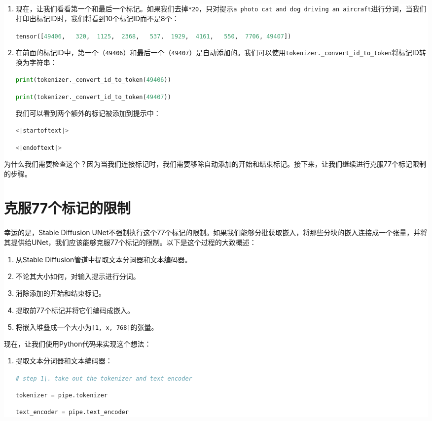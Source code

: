1.  现在，让我们看看第一个和最后一个标记。如果我们去掉`*20`，只对提示`a photo cat and dog driving an aircraft`进行分词，当我们打印出标记ID时，我们将看到10个标记ID而不是8个：

    ```py
    tensor([49406,   320,  1125,  2368,   537,  1929,  4161,   550,  7706, 49407])
    ```

1.  在前面的标记ID中，第一个（`49406`）和最后一个（`49407`）是自动添加的。我们可以使用`tokenizer._convert_id_to_token`将标记ID转换为字符串：

    ```py
    print(tokenizer._convert_id_to_token(49406))
    ```

    ```py
    print(tokenizer._convert_id_to_token(49407))
    ```

    我们可以看到两个额外的标记被添加到提示中：

    ```py
    <|startoftext|>
    ```

    ```py
    <|endoftext|>
    ```

为什么我们需要检查这个？因为当我们连接标记时，我们需要移除自动添加的开始和结束标记。接下来，让我们继续进行克服77个标记限制的步骤。

# 克服77个标记的限制

幸运的是，Stable Diffusion UNet不强制执行这个77个标记的限制。如果我们能够分批获取嵌入，将那些分块的嵌入连接成一个张量，并将其提供给UNet，我们应该能够克服77个标记的限制。以下是这个过程的大致概述：

1.  从Stable Diffusion管道中提取文本分词器和文本编码器。

1.  不论其大小如何，对输入提示进行分词。

1.  消除添加的开始和结束标记。

1.  提取前77个标记并将它们编码成嵌入。

1.  将嵌入堆叠成一个大小为`[1, x, 768]`的张量。

现在，让我们使用Python代码来实现这个想法：

1.  提取文本分词器和文本编码器：

    ```py
    # step 1\. take out the tokenizer and text encoder
    ```

    ```py
    tokenizer = pipe.tokenizer
    ```

    ```py
    text_encoder = pipe.text_encoder
    ```
